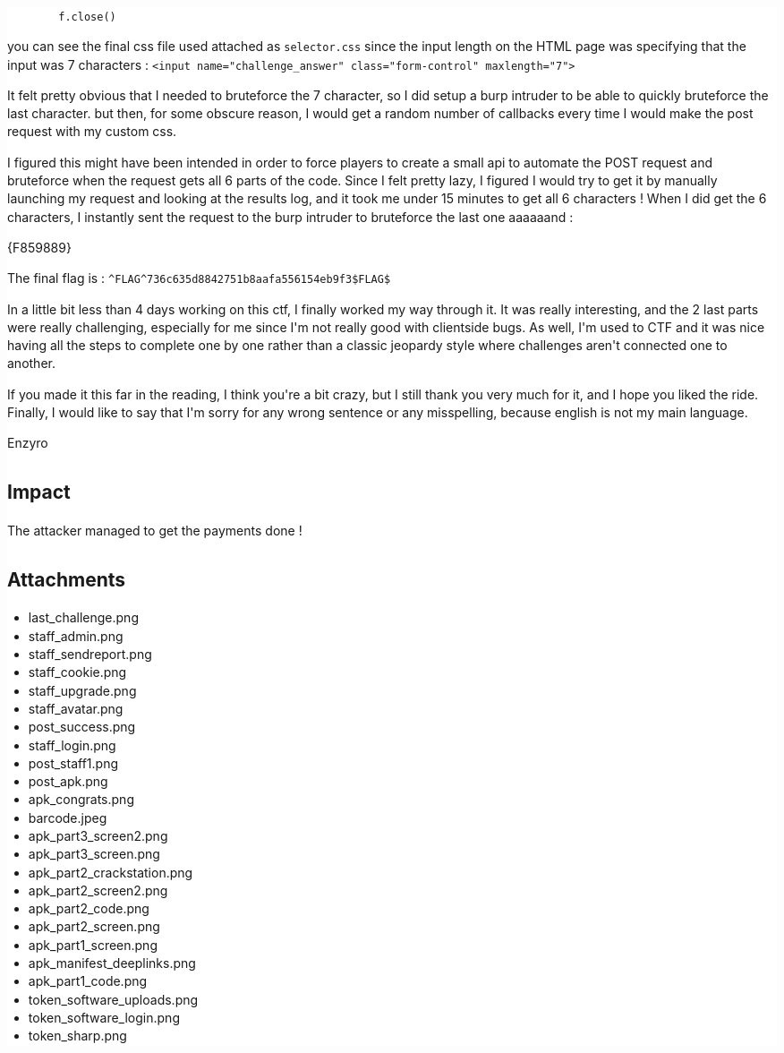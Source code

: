 ```python
        f.close()
```
you can see the final css file used attached as `selector.css`
since the input length on the HTML page was specifying that the input was 7 characters :
`<input name="challenge_answer" class="form-control" maxlength="7">`

It felt pretty obvious that I needed to bruteforce the 7 character, so I did setup a burp intruder to be able to quickly bruteforce the last character.
but then, for some obscure reason, I would get a random number of callbacks every time I would make the post request with my custom css.

I figured this might have been intended in order to force players to create a small api to automate the POST request and bruteforce when the request gets all 6 parts of the code.
Since I felt pretty lazy, I figured I would try to get it by manually launching my request and looking at the results log, and it took me under 15 minutes to get all 6 characters !
When I did get the 6 characters, I instantly sent the request to the burp intruder to bruteforce the last one aaaaaand :

{F859889} 

The final flag is :
`^FLAG^736c635d8842751b8aafa556154eb9f3$FLAG$`

In a little bit less than 4 days working on this ctf, I finally worked my way through it. It was really interesting, and the 2 last parts were really challenging, especially for me since I'm not really good with clientside bugs. As well, I'm used to CTF and it was nice having all the steps to complete one by one rather than a classic jeopardy style where challenges aren't connected one to another.

If you made it this far in the reading, I think you're a bit crazy, but I still thank you very much for it, and I hope you liked the ride.
Finally, I would like to say that I'm sorry for any wrong sentence or any misspelling, because english is not my main language.


Enzyro

## Impact

The attacker managed to get the payments done !

## Attachments
- last_challenge.png
- staff_admin.png
- staff_sendreport.png
- staff_cookie.png
- staff_upgrade.png
- staff_avatar.png
- post_success.png
- staff_login.png
- post_staff1.png
- post_apk.png
- apk_congrats.png
- barcode.jpeg
- apk_part3_screen2.png
- apk_part3_screen.png
- apk_part2_crackstation.png
- apk_part2_screen2.png
- apk_part2_code.png
- apk_part2_screen.png
- apk_part1_screen.png
- apk_manifest_deeplinks.png
- apk_part1_code.png
- token_software_uploads.png
- token_software_login.png
- token_sharp.png